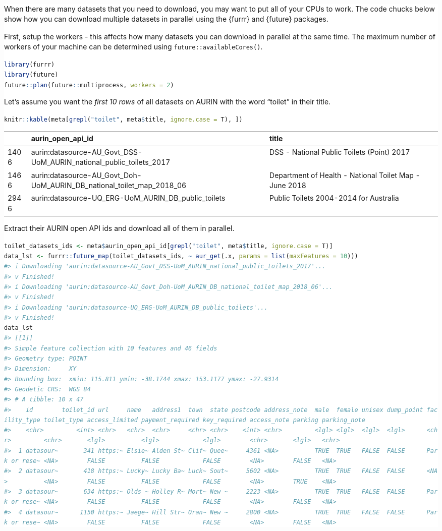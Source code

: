 When there are many datasets that you need to download, you may want to
put all of your CPUs to work. The code chucks below show how you can
download multiple datasets in parallel using the {furrr} and {future}
packages.

First, setup the workers - this affects how many datasets you can
download in parallel at the same time. The maximum number of workers of
your machine can be determined using `future::availableCores()`.

``` r
library(furrr)
library(future)
future::plan(future::multiprocess, workers = 2)
```

Let’s assume you want the *first 10 rows* of all datasets on AURIN with
the word “toilet” in their title.

``` r
knitr::kable(meta[grepl("toilet", meta$title, ignore.case = T), ])
```

|      | aurin_open_api_id                                                     | title                                                  |
|:-----|:----------------------------------------------------------------------|:-------------------------------------------------------|
| 1406 | aurin:datasource-AU_Govt_DSS-UoM_AURIN_national_public_toilets_2017   | DSS - National Public Toilets (Point) 2017             |
| 1466 | aurin:datasource-AU_Govt_Doh-UoM_AURIN_DB_national_toilet_map_2018_06 | Department of Health - National Toilet Map - June 2018 |
| 2946 | aurin:datasource-UQ_ERG-UoM_AURIN_DB_public_toilets                   | Public Toilets 2004-2014 for Australia                 |

Extract their AURIN open API ids and download all of them in parallel.

``` r
toilet_datasets_ids <- meta$aurin_open_api_id[grepl("toilet", meta$title, ignore.case = T)]
data_lst <- furrr::future_map(toilet_datasets_ids, ~ aur_get(.x, params = list(maxFeatures = 10)))
#> i Downloading 'aurin:datasource-AU_Govt_DSS-UoM_AURIN_national_public_toilets_2017'...
#> v Finished!
#> i Downloading 'aurin:datasource-AU_Govt_Doh-UoM_AURIN_DB_national_toilet_map_2018_06'...
#> v Finished!
#> i Downloading 'aurin:datasource-UQ_ERG-UoM_AURIN_DB_public_toilets'...
#> v Finished!
data_lst
#> [[1]]
#> Simple feature collection with 10 features and 46 fields
#> Geometry type: POINT
#> Dimension:     XY
#> Bounding box:  xmin: 115.811 ymin: -38.1744 xmax: 153.1177 ymax: -27.9314
#> Geodetic CRS:  WGS 84
#> # A tibble: 10 x 47
#>    id        toilet_id url     name   address1  town  state postcode address_note  male  female unisex dump_point facility_type toilet_type access_limited payment_required key_required access_note parking parking_note
#>    <chr>         <int> <chr>   <chr>  <chr>     <chr> <chr>    <int> <chr>         <lgl> <lgl>  <lgl>  <lgl>      <chr>         <chr>       <lgl>          <lgl>            <lgl>        <chr>       <lgl>   <chr>       
#>  1 datasour~       341 https:~ Elsie~ Alden St~ Clif~ Quee~     4361 <NA>          TRUE  TRUE   FALSE  FALSE      Park or rese~ <NA>        FALSE          FALSE            FALSE        <NA>        FALSE   <NA>        
#>  2 datasour~       418 https:~ Lucky~ Lucky Ba~ Luck~ Sout~     5602 <NA>          TRUE  TRUE   FALSE  FALSE      <NA>          <NA>        FALSE          FALSE            FALSE        <NA>        TRUE    <NA>        
#>  3 datasour~       634 https:~ Olds ~ Holley R~ Mort~ New ~     2223 <NA>          TRUE  TRUE   FALSE  FALSE      Park or rese~ <NA>        FALSE          FALSE            FALSE        <NA>        FALSE   <NA>        
#>  4 datasour~      1150 https:~ Jaege~ Hill Str~ Oran~ New ~     2800 <NA>          TRUE  TRUE   FALSE  FALSE      Park or rese~ <NA>        FALSE          FALSE            FALSE        <NA>        FALSE   <NA>        
```